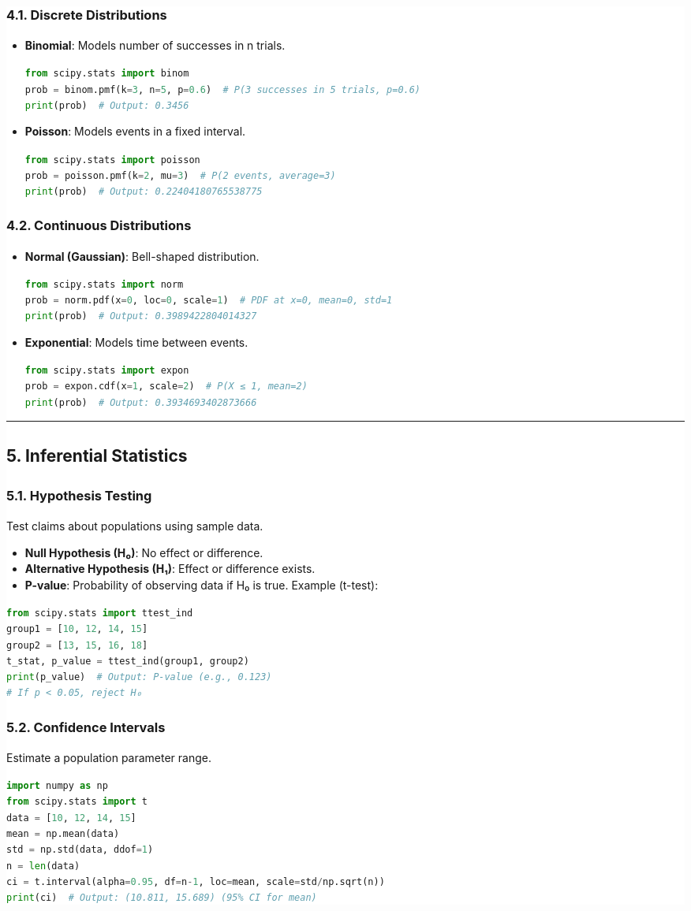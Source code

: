 ### 4.1. Discrete Distributions
- **Binomial**: Models number of successes in n trials.
  ```python
  from scipy.stats import binom
  prob = binom.pmf(k=3, n=5, p=0.6)  # P(3 successes in 5 trials, p=0.6)
  print(prob)  # Output: 0.3456
  ```
- **Poisson**: Models events in a fixed interval.
  ```python
  from scipy.stats import poisson
  prob = poisson.pmf(k=2, mu=3)  # P(2 events, average=3)
  print(prob)  # Output: 0.22404180765538775
  ```

### 4.2. Continuous Distributions
- **Normal (Gaussian)**: Bell-shaped distribution.
  ```python
  from scipy.stats import norm
  prob = norm.pdf(x=0, loc=0, scale=1)  # PDF at x=0, mean=0, std=1
  print(prob)  # Output: 0.3989422804014327
  ```
- **Exponential**: Models time between events.
  ```python
  from scipy.stats import expon
  prob = expon.cdf(x=1, scale=2)  # P(X ≤ 1, mean=2)
  print(prob)  # Output: 0.3934693402873666
  ```

---

## 5. Inferential Statistics

### 5.1. Hypothesis Testing
Test claims about populations using sample data.
- **Null Hypothesis (H₀)**: No effect or difference.
- **Alternative Hypothesis (H₁)**: Effect or difference exists.
- **P-value**: Probability of observing data if H₀ is true.
Example (t-test):
```python
from scipy.stats import ttest_ind
group1 = [10, 12, 14, 15]
group2 = [13, 15, 16, 18]
t_stat, p_value = ttest_ind(group1, group2)
print(p_value)  # Output: P-value (e.g., 0.123)
# If p < 0.05, reject H₀
```

### 5.2. Confidence Intervals
Estimate a population parameter range.
```python
import numpy as np
from scipy.stats import t
data = [10, 12, 14, 15]
mean = np.mean(data)
std = np.std(data, ddof=1)
n = len(data)
ci = t.interval(alpha=0.95, df=n-1, loc=mean, scale=std/np.sqrt(n))
print(ci)  # Output: (10.811, 15.689) (95% CI for mean)
```
